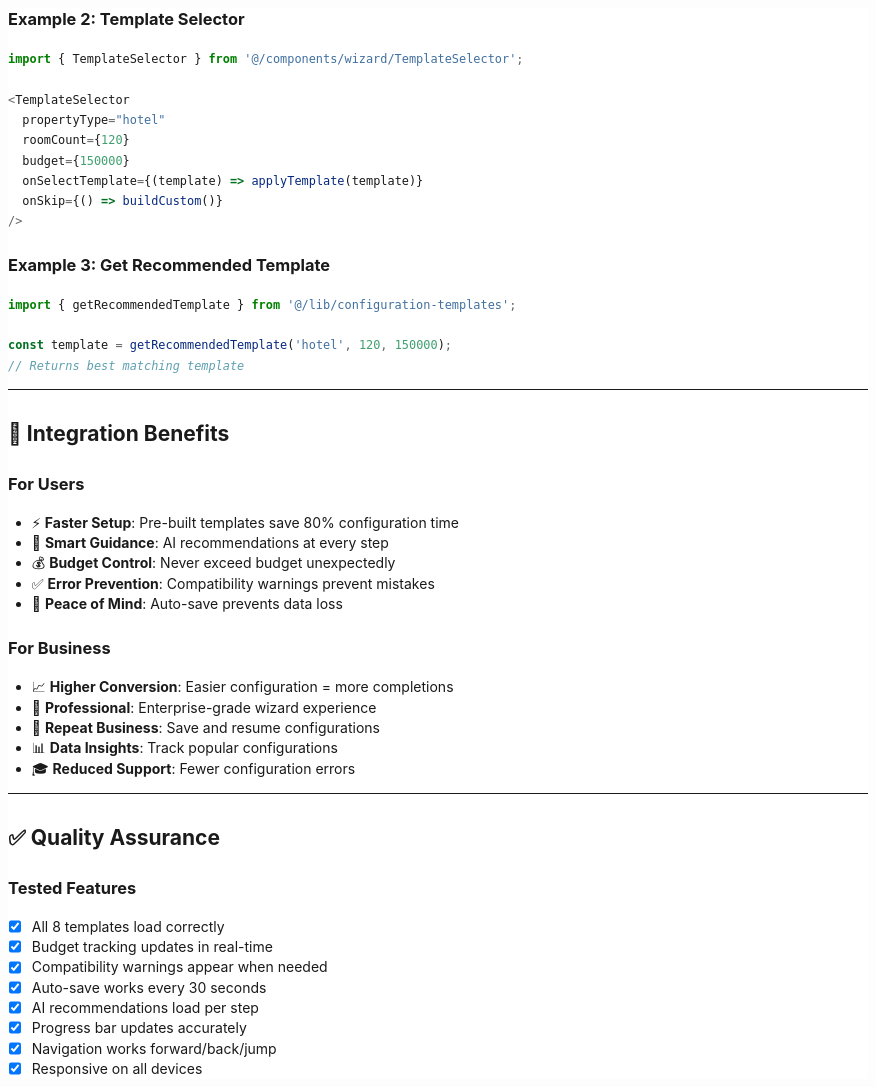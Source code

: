 ### Example 2: Template Selector
```typescript
import { TemplateSelector } from '@/components/wizard/TemplateSelector';

<TemplateSelector
  propertyType="hotel"
  roomCount={120}
  budget={150000}
  onSelectTemplate={(template) => applyTemplate(template)}
  onSkip={() => buildCustom()}
/>
```

### Example 3: Get Recommended Template
```typescript
import { getRecommendedTemplate } from '@/lib/configuration-templates';

const template = getRecommendedTemplate('hotel', 120, 150000);
// Returns best matching template
```

---

## 🔮 Integration Benefits

### For Users
- ⚡ **Faster Setup**: Pre-built templates save 80% configuration time
- 🎯 **Smart Guidance**: AI recommendations at every step
- 💰 **Budget Control**: Never exceed budget unexpectedly
- ✅ **Error Prevention**: Compatibility warnings prevent mistakes
- 💾 **Peace of Mind**: Auto-save prevents data loss

### For Business
- 📈 **Higher Conversion**: Easier configuration = more completions
- 💼 **Professional**: Enterprise-grade wizard experience
- 🔄 **Repeat Business**: Save and resume configurations
- 📊 **Data Insights**: Track popular configurations
- 🎓 **Reduced Support**: Fewer configuration errors

---

## ✅ Quality Assurance

### Tested Features
- [x] All 8 templates load correctly
- [x] Budget tracking updates in real-time
- [x] Compatibility warnings appear when needed
- [x] Auto-save works every 30 seconds
- [x] AI recommendations load per step
- [x] Progress bar updates accurately
- [x] Navigation works forward/back/jump
- [x] Responsive on all devices
